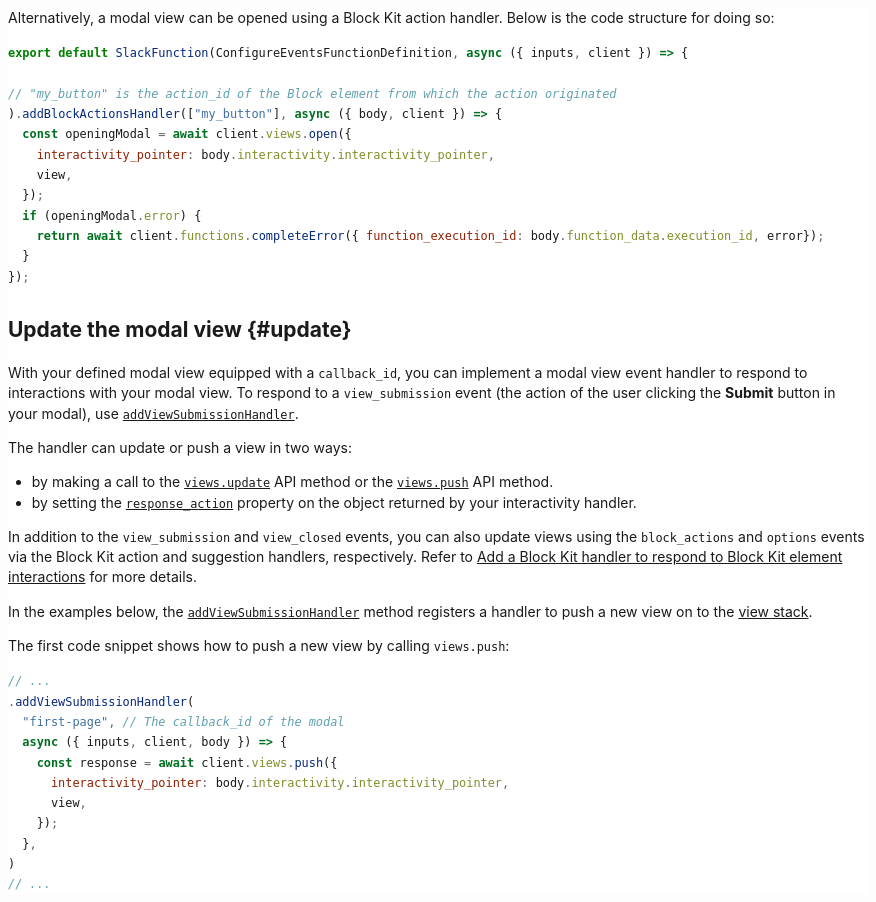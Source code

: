 Alternatively, a modal view can be opened using a Block Kit action handler. Below is the code structure for doing so:

```javascript
export default SlackFunction(ConfigureEventsFunctionDefinition, async ({ inputs, client }) => {

// "my_button" is the action_id of the Block element from which the action originated
).addBlockActionsHandler(["my_button"], async ({ body, client }) => {
  const openingModal = await client.views.open({
    interactivity_pointer: body.interactivity.interactivity_pointer,
    view,
  });
  if (openingModal.error) {
    return await client.functions.completeError({ function_execution_id: body.function_data.execution_id, error});
  }
});
```

## Update the modal view {#update}

With your defined modal view equipped with a `callback_id`, you can implement a modal view event handler to respond to interactions with your modal view. To respond to a `view_submission` event (the action of the user clicking the **Submit** button in your modal), use [`addViewSubmissionHandler`](https://github.com/slackapi/deno-slack-sdk/blob/main/docs/functions-view-handlers.md#addviewsubmissionhandlerconstraint-handler).

The handler can update or push a view in two ways:
* by making a call to the [`views.update`](/methods/views.update) API method or the [`views.push`](/methods/views.push) API method.
* by setting the [`response_action`](/surfaces/modals/using#updating_response) property on the object returned by your interactivity handler.

In addition to the `view_submission` and `view_closed` events, you can also update views using the `block_actions` and `options` events via the Block Kit action and suggestion handlers, respectively. Refer to [Add a Block Kit handler to respond to Block Kit element interactions](/automation/interactive-messages#blockkit) for more details.

In the examples below, the [`addViewSubmissionHandler`](https://github.com/slackapi/deno-slack-sdk/blob/main/docs/functions-view-handlers.md#addviewsubmissionhandlerconstraint-handler) method registers a handler to push a new view on to the [view stack](/surfaces/modals#lifecycle).

The first code snippet shows how to push a new view by calling `views.push`:

```javascript
// ...
.addViewSubmissionHandler(
  "first-page", // The callback_id of the modal
  async ({ inputs, client, body }) => {
    const response = await client.views.push({
      interactivity_pointer: body.interactivity.interactivity_pointer,
      view, 
    });
  },
)
// ...
```
